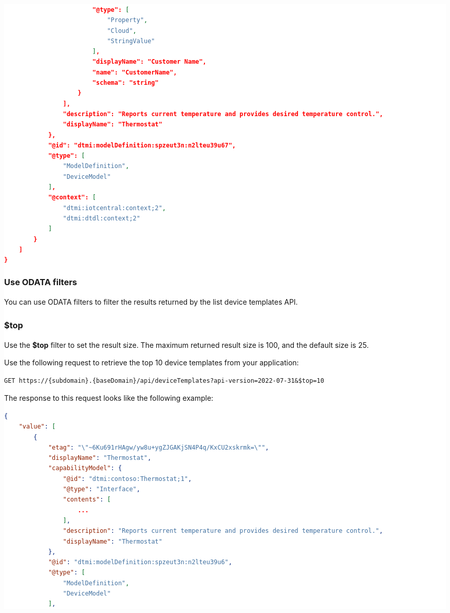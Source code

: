 ```json
                        "@type": [
                            "Property",
                            "Cloud",
                            "StringValue"
                        ],
                        "displayName": "Customer Name",
                        "name": "CustomerName",
                        "schema": "string"
                    }
                ],
                "description": "Reports current temperature and provides desired temperature control.",
                "displayName": "Thermostat"
            },
            "@id": "dtmi:modelDefinition:spzeut3n:n2lteu39u67",
            "@type": [
                "ModelDefinition",
                "DeviceModel"
            ],
            "@context": [
                "dtmi:iotcentral:context;2",
                "dtmi:dtdl:context;2"
            ]
        }
    ]
}
```

### Use ODATA filters

You can use ODATA filters to filter the results returned by the list device templates API.

### $top

Use the **$top** filter to set the result size. The maximum returned result size is 100, and the default size is 25.

Use the following request to retrieve the top 10 device templates from your application:

```http
GET https://{subdomain}.{baseDomain}/api/deviceTemplates?api-version=2022-07-31&$top=10
```

The response to this request looks like the following example:

```json
{
    "value": [
        {
            "etag": "\"~6Ku691rHAgw/yw8u+ygZJGAKjSN4P4q/KxCU2xskrmk=\"",
            "displayName": "Thermostat",
            "capabilityModel": {
                "@id": "dtmi:contoso:Thermostat;1",
                "@type": "Interface",
                "contents": [
                    ...
                ],
                "description": "Reports current temperature and provides desired temperature control.",
                "displayName": "Thermostat"
            },
            "@id": "dtmi:modelDefinition:spzeut3n:n2lteu39u6",
            "@type": [
                "ModelDefinition",
                "DeviceModel"
            ],
```